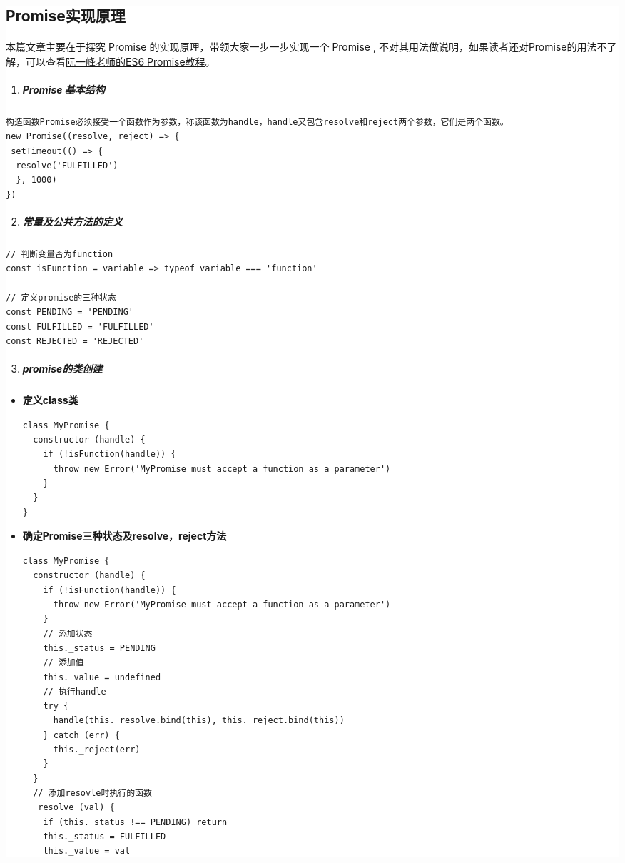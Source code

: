 ## Promise实现原理

本篇文章主要在于探究 Promise 的实现原理，带领大家一步一步实现一个 Promise , 不对其用法做说明，如果读者还对Promise的用法不了解，可以查看[阮一峰老师的ES6 Promise教程](https://es6.ruanyifeng.com/#docs/promise)。

1. ##### Promise 基本结构

  ```
  构造函数Promise必须接受一个函数作为参数，称该函数为handle，handle又包含resolve和reject两个参数，它们是两个函数。
  new Promise((resolve, reject) => {
   setTimeout(() => {
   	resolve('FULFILLED')
    }, 1000)
  })
  ```

  

2. ##### 常量及公共方法的定义

  ```
  // 判断变量否为function
  const isFunction = variable => typeof variable === 'function'
  
  // 定义promise的三种状态
  const PENDING = 'PENDING'
  const FULFILLED = 'FULFILLED'
  const REJECTED = 'REJECTED'
  ```

  

3. ##### promise的类创建

  - **定义class类**

    ```
    class MyPromise {
      constructor (handle) {
        if (!isFunction(handle)) {
          throw new Error('MyPromise must accept a function as a parameter')
        }
      }
    }
    ```

  - **确定Promise三种状态及resolve，reject方法**

    ```
    class MyPromise {
      constructor (handle) {
        if (!isFunction(handle)) {
          throw new Error('MyPromise must accept a function as a parameter')
        }
        // 添加状态
        this._status = PENDING
        // 添加值
        this._value = undefined
        // 执行handle
        try {
          handle(this._resolve.bind(this), this._reject.bind(this))
        } catch (err) {
          this._reject(err)
        }
      }
      // 添加resovle时执行的函数
      _resolve (val) {
        if (this._status !== PENDING) return
        this._status = FULFILLED
        this._value = val
